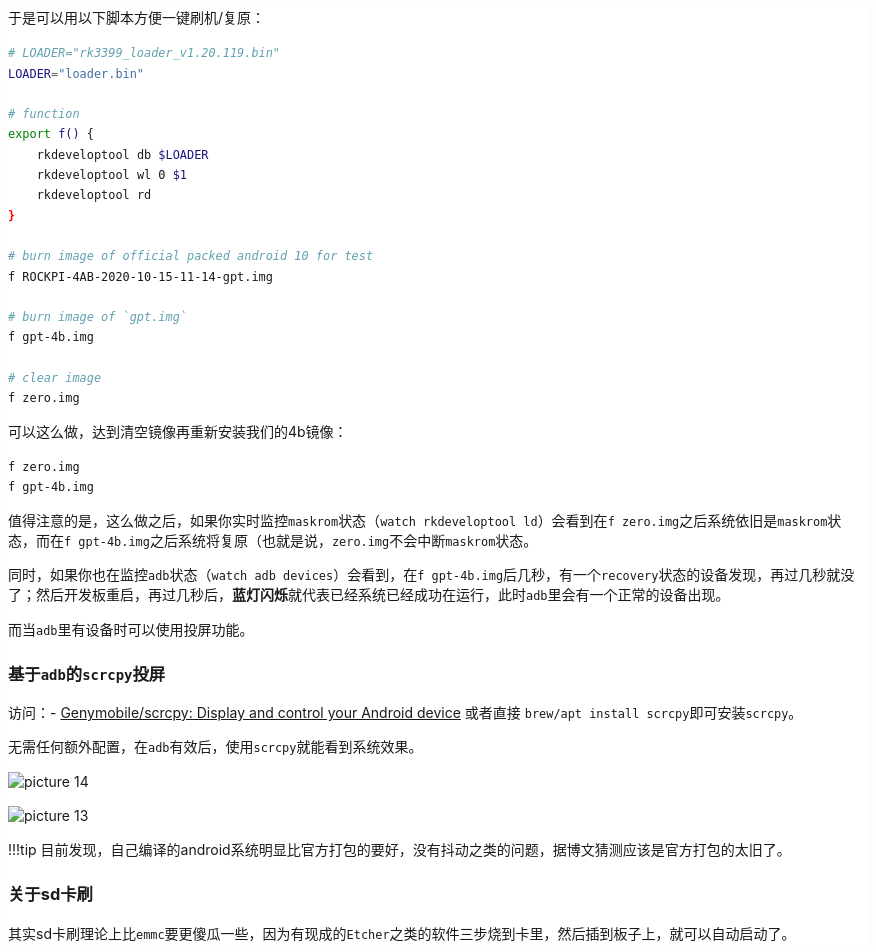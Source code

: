 于是可以用以下脚本方便一键刷机/复原：

```sh
# LOADER="rk3399_loader_v1.20.119.bin"
LOADER="loader.bin"

# function
export f() {
    rkdeveloptool db $LOADER
    rkdeveloptool wl 0 $1 
    rkdeveloptool rd
}

# burn image of official packed android 10 for test
f ROCKPI-4AB-2020-10-15-11-14-gpt.img

# burn image of `gpt.img`
f gpt-4b.img

# clear image
f zero.img
```

可以这么做，达到清空镜像再重新安装我们的4b镜像：

```sh
f zero.img
f gpt-4b.img
```

值得注意的是，这么做之后，如果你实时监控`maskrom`状态（`watch rkdeveloptool ld`）会看到在`f zero.img`之后系统依旧是`maskrom`状态，而在`f gpt-4b.img`之后系统将复原（也就是说，`zero.img`不会中断`maskrom`状态。

同时，如果你也在监控`adb`状态（`watch adb devices`）会看到，在`f gpt-4b.img`后几秒，有一个`recovery`状态的设备发现，再过几秒就没了；然后开发板重启，再过几秒后，**蓝灯闪烁**就代表已经系统已经成功在运行，此时`adb`里会有一个正常的设备出现。

而当`adb`里有设备时可以使用投屏功能。

### 基于`adb`的`scrcpy`投屏

访问：- [Genymobile/scrcpy: Display and control your Android device](https://github.com/Genymobile/scrcpy) 或者直接 `brew/apt install scrcpy`即可安装`scrcpy`。

无需任何额外配置，在`adb`有效后，使用`scrcpy`就能看到系统效果。

![picture 14](https://mark-vue-oss.oss-cn-hangzhou.aliyuncs.com/rockchip4-howto-1644251361710-fc09612d5c43841750ad8021df3e54a536bbefd53b0212791e6e56e3294025bc.png)  

![picture 13](https://mark-vue-oss.oss-cn-hangzhou.aliyuncs.com/rockchip4-howto-1644251346572-13d0d1f1d9bac89c6ac9c89b434263ecdd74a8957a62b16ddf0d26adbf9b84de.png)  

!!!tip
    目前发现，自己编译的android系统明显比官方打包的要好，没有抖动之类的问题，据博文猜测应该是官方打包的太旧了。

### 关于sd卡刷

其实sd卡刷理论上比`emmc`要更傻瓜一些，因为有现成的`Etcher`之类的软件三步烧到卡里，然后插到板子上，就可以自动启动了。
